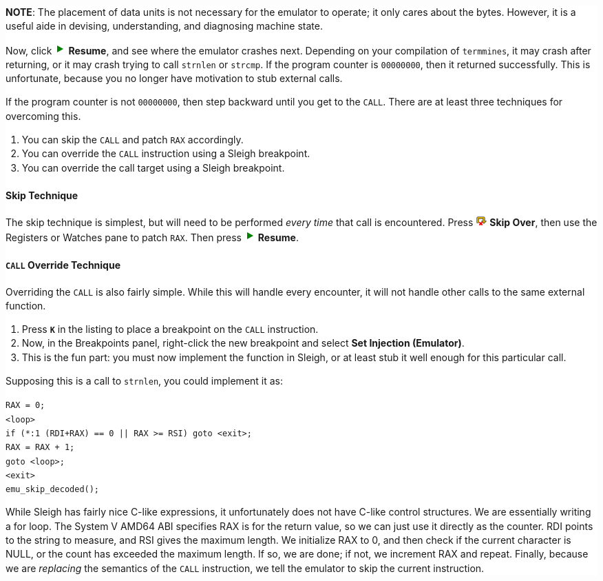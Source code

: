 **NOTE**: The placement of data units is not necessary for the emulator to operate; it only cares about the bytes.
However, it is a useful aide in devising, understanding, and diagnosing machine state.

Now, click ![resume button](images/resume.png) **Resume**, and see where the emulator crashes next.
Depending on your compilation of `termmines`, it may crash after returning, or it may crash trying to call `strnlen` or `strcmp`.
If the program counter is `00000000`, then it returned successfully.
This is unfortunate, because you no longer have motivation to stub external calls.

If the program counter is not `00000000`, then step backward until you get to the `CALL`.
There are at least three techniques for overcoming this.

1. You can skip the `CALL` and patch `RAX` accordingly.
1. You can override the `CALL` instruction using a Sleigh breakpoint.
1. You can override the call target using a Sleigh breakpoint.

#### Skip Technique

The skip technique is simplest, but will need to be performed *every time* that call is encountered.
Press ![skip over button](images/skipover.png) **Skip Over**, then use the Registers or Watches pane to patch `RAX`.
Then press ![resume button](images/resume.png) **Resume**.

#### `CALL` Override Technique

Overriding the `CALL` is also fairly simple.
While this will handle every encounter, it will not handle other calls to the same external function.

1. Press **`K`** in the listing to place a breakpoint on the `CALL` instruction.
1. Now, in the Breakpoints panel, right-click the new breakpoint and select **Set Injection (Emulator)**.
1. This is the fun part: you must now implement the function in Sleigh, or at least stub it well enough for this particular call.

Supposing this is a call to `strnlen`, you could implement it as:

```sleigh {.numberLines}
RAX = 0;
<loop>
if (*:1 (RDI+RAX) == 0 || RAX >= RSI) goto <exit>;
RAX = RAX + 1;
goto <loop>;
<exit>
emu_skip_decoded();
```

While Sleigh has fairly nice C-like expressions, it unfortunately does not have C-like control structures.
We are essentially writing a for loop.
The System V AMD64 ABI specifies RAX is for the return value, so we can just use it directly as the counter.
RDI points to the string to measure, and RSI gives the maximum length.
We initialize RAX to 0, and then check if the current character is NULL, or the count has exceeded the maximum length.
If so, we are done; if not, we increment RAX and repeat.
Finally, because we are *replacing* the semantics of the `CALL` instruction, we tell the emulator to skip the current instruction.
